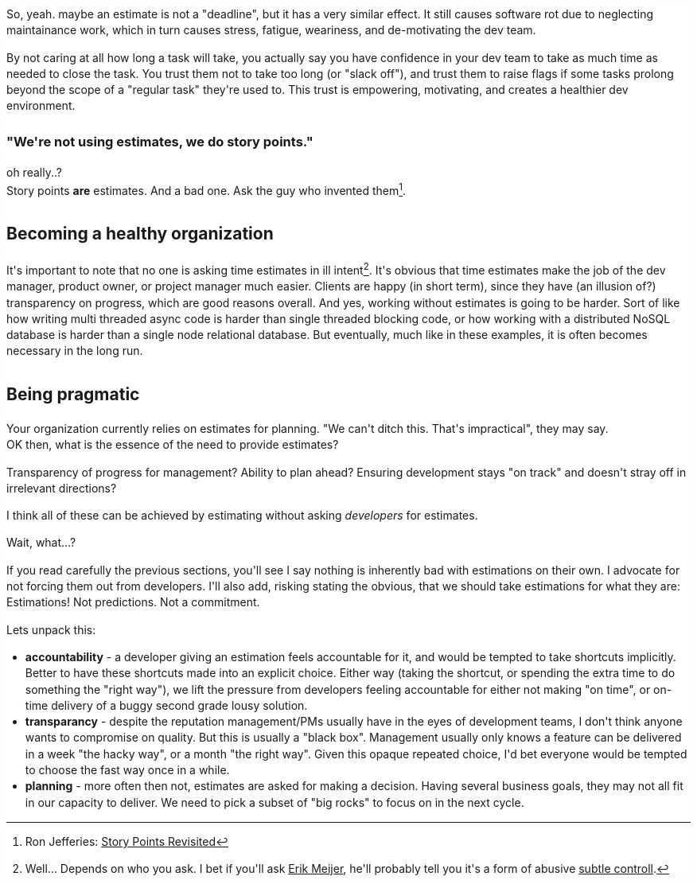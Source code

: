 So, yeah. maybe an estimate is not a "deadline", but it has a very similar effect. It still causes software rot due to neglecting maintainance work, which in turn causes stress, fatigue, weariness, and de-motivating the dev team.

By not caring at all how long a task will take, you actually say you have confidence in your dev team to take as much time as needed to close the task. You trust them not to take too long (or "slack off"), and trust them to raise flags if some tasks prolong beyond the scope of a "regular task" they're used to. This trust is empowering, motivating, and creates a healthier dev environment.

### "We're not using estimates, we do story points."
oh really..? \
Story points **are** estimates. And a bad one. Ask the guy who invented them[^footnote7].

## Becoming a healthy organization
It's important to note that no one is asking time estimates in ill intent[^footnote8]. It's obvious that time estimates make the job of the dev manager, product owner, or project manager much easier. Clients are happy (in short term), since they have (an illusion of?) transparency on progress, which are good reasons overall. And yes, working without estimates is going to be harder. Sort of like how writing multi threaded async code is harder than single threaded blocking code, or how working with a distributed NoSQL database is harder than a single node relational database. But eventually, much like in these examples, it is often becomes necessary in the long run.

## Being pragmatic
Your organization currently relies on estimates for planning. "We can't ditch this. That's impractical", they may say.\
OK then, what is the essence of the need to provide estimates?

Transparency of progress for management? Ability to plan ahead? Ensuring development stays "on track" and doesn't stray off in irrelevant directions?

I think all of these can be achieved by estimating without asking _developers_ for estimates.

Wait, what…?

If you read carefully the previous sections, you'll see I say nothing is inherently bad with estimations on their own. I advocate for not forcing them out from developers. I'll also add, risking stating the obvious, that we should take estimations for what they are: Estimations! Not predictions. Not a commitment.

Lets unpack this:

- **accountability** - a developer giving an estimation feels accountable for it, and would be tempted to take shortcuts implicitly. Better to have these shortcuts made into an explicit choice. Either way (taking the shortcut, or spending the extra time to do something the "right way"), we lift the pressure from developers feeling accountable for either not making "on time", or on-time delivery of a buggy second grade lousy solution.
- **transparancy** - despite the reputation management/PMs usually have in the eyes of development teams, I don't think anyone wants to compromise on quality. But this is usually a "black box". Management usually only knows a feature can be delivered in a week "the hacky way", or a month "the right way". Given this opaque repeated choice, I'd bet everyone would be tempted to choose the fast way once in a while.
- **planning** - more often then not, estimates are asked for making a decision. Having several business goals, they may not all fit in our capacity to deliver. We need to pick a subset of "big rocks" to focus on in the next cycle.


[^footnote1]: The [Manifesto for Agile Software Development](https://agilemanifesto.org)
[^footnote2]: I'm picking up oin an old draft that has been lying around for [quite a while](http://blog.hochgi.com/2023/04/face-lift.html#fnref5)
[^footnote3]: For an on-time delivery cycle example, take a look at [how canonical plan their releases](https://ubuntu.com/about/release-cycle).
[^footnote4]: This is how most open source releases happen. No hard commitments on release dates. New versions are released when done.
[^footnote5]: Given that the developer is well versed in the code, fully understand the task, and have enough experience in that organization to also encapsulate in his guess the time needed from peers - be it devops / QA / code reviewers / UI designers / etc…
[^footnote6]: I've taken "estimates are fortune telling" idea from [Andy Hunt](https://twitter.com/PragmaticAndy), when he mentioned it on the [co-recursive podcast](https://corecursive.com/029-learn-to-think-andy-hunt). Great episode BTW, you should go listen to it.
[^footnote7]: Ron Jefferies: [Story Points Revisited](https://ronjeffries.com/articles/019-01ff/story-points/Index.html)
[^footnote8]: Well… Depends on who you ask. I bet if you'll ask [Erik Meijer](https://twitter.com/headinthebox), he'll probably tell you it's a form of abusive [subtle controll](https://www.youtube.com/watch?v=2u0sNRO-QKQ&amp;t=04m57s).
[^footnote9]: I mean of course unfolding only 1 level deep in the current sub-tree - the immediate next thing to do. Not the whole pottentially infinite fractal. 
[^footnote10]: This is very simplistic, but if we assume a task never takes less than what we guessed it would take - which makes sense when you think about it, one can always continue refining infinitely until time is up. Then the statement holds. Let's assume we're 50% right on our guesses. Given 3 guesses for 3 tasks that'll take 3, 2, & 5 days. Guessing right on all 3 means 10 days. The chance of actually being right is 0.5×0.5×0.5 = 12.5%. The more you guess, less likely you'll guess right.